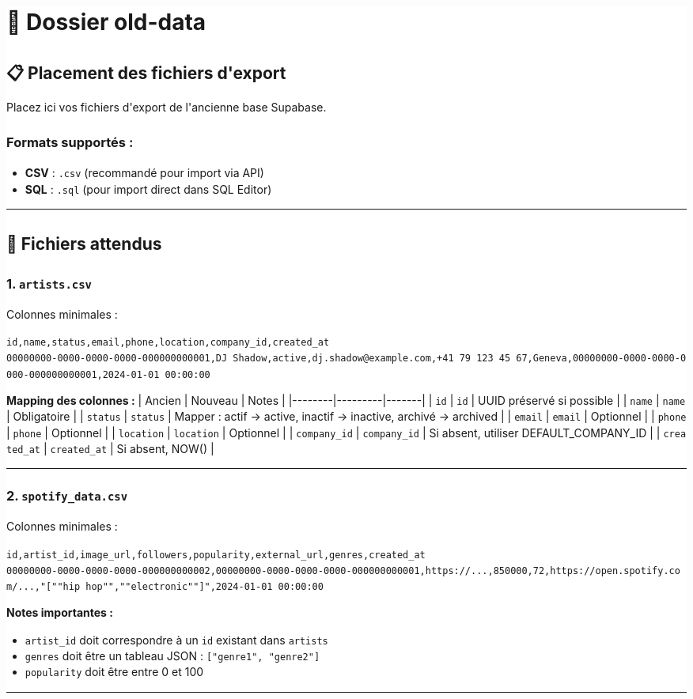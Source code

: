 # 📁 Dossier old-data

## 📋 Placement des fichiers d'export

Placez ici vos fichiers d'export de l'ancienne base Supabase.

### Formats supportés :
- **CSV** : `.csv` (recommandé pour import via API)
- **SQL** : `.sql` (pour import direct dans SQL Editor)

---

## 📄 Fichiers attendus

### 1. `artists.csv`
Colonnes minimales :
```csv
id,name,status,email,phone,location,company_id,created_at
00000000-0000-0000-0000-000000000001,DJ Shadow,active,dj.shadow@example.com,+41 79 123 45 67,Geneva,00000000-0000-0000-0000-000000000001,2024-01-01 00:00:00
```

**Mapping des colonnes :**
| Ancien | Nouveau | Notes |
|--------|---------|-------|
| `id` | `id` | UUID préservé si possible |
| `name` | `name` | Obligatoire |
| `status` | `status` | Mapper : actif → active, inactif → inactive, archivé → archived |
| `email` | `email` | Optionnel |
| `phone` | `phone` | Optionnel |
| `location` | `location` | Optionnel |
| `company_id` | `company_id` | Si absent, utiliser DEFAULT_COMPANY_ID |
| `created_at` | `created_at` | Si absent, NOW() |

---

### 2. `spotify_data.csv`
Colonnes minimales :
```csv
id,artist_id,image_url,followers,popularity,external_url,genres,created_at
00000000-0000-0000-0000-000000000002,00000000-0000-0000-0000-000000000001,https://...,850000,72,https://open.spotify.com/...,"[""hip hop"",""electronic""]",2024-01-01 00:00:00
```

**Notes importantes :**
- `artist_id` doit correspondre à un `id` existant dans `artists`
- `genres` doit être un tableau JSON : `["genre1", "genre2"]`
- `popularity` doit être entre 0 et 100

---